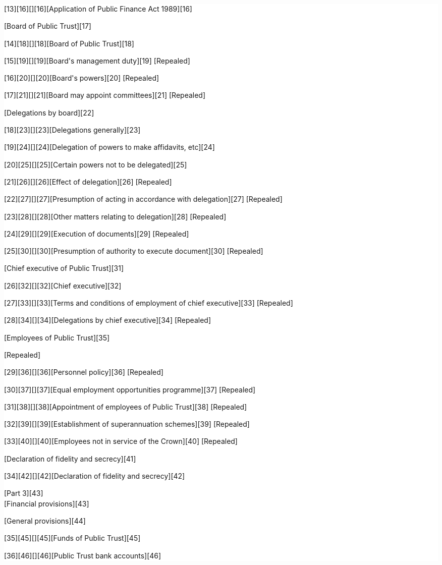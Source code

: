 [13][16][][16][Application of Public Finance Act 1989][16]

[Board of Public Trust][17]

[14][18][][18][Board of Public Trust][18]

[15][19][][19][Board's management duty][19] \[Repealed\]

[16][20][][20][Board's powers][20] \[Repealed\]

[17][21][][21][Board may appoint committees][21] \[Repealed\]

[Delegations by board][22]

[18][23][][23][Delegations generally][23]

[19][24][][24][Delegation of powers to make affidavits, etc][24]

[20][25][][25][Certain powers not to be delegated][25]

[21][26][][26][Effect of delegation][26] \[Repealed\]

[22][27][][27][Presumption of acting in accordance with delegation][27] \[Repealed\]

[23][28][][28][Other matters relating to delegation][28] \[Repealed\]

[24][29][][29][Execution of documents][29] \[Repealed\]

[25][30][][30][Presumption of authority to execute document][30] \[Repealed\]

[Chief executive of Public Trust][31]

[26][32][][32][Chief executive][32]

[27][33][][33][Terms and conditions of employment of chief executive][33] \[Repealed\]

[28][34][][34][Delegations by chief executive][34] \[Repealed\]

[Employees of Public Trust][35]

\[Repealed\]

[29][36][][36][Personnel policy][36] \[Repealed\]

[30][37][][37][Equal employment opportunities programme][37] \[Repealed\]

[31][38][][38][Appointment of employees of Public Trust][38] \[Repealed\]

[32][39][][39][Establishment of superannuation schemes][39] \[Repealed\]

[33][40][][40][Employees not in service of the Crown][40] \[Repealed\]

[Declaration of fidelity and secrecy][41]

[34][42][][42][Declaration of fidelity and secrecy][42]

[Part 3][43]  
[Financial provisions][43]

[General provisions][44]

[35][45][][45][Funds of Public Trust][45]

[36][46][][46][Public Trust bank accounts][46]
